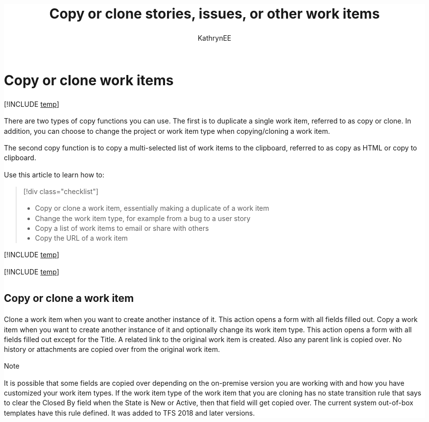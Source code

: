 ﻿---
title: Copy or clone stories, issues, or other work items
titleSuffix: Azure Boards  
description: Copy or clone user stories, issues, bugs, tasks, or other work items in Azure DevOps or TFS 
ms.custom: seodec18  
ms.technology: devops-agile
ms.prod: devops
ms.assetid: 743A3914-CD86-403D-AA4F-42CDBBB69F95  
ms.manager: mijacobs
ms.author: kaelli
author: KathrynEE 
ms.topic: tutorial
monikerRange: '>= tfs-2013'
ms.date: 11/19/2018
---

# Copy or clone work items  

[!INCLUDE [temp](../includes/version-vsts-tfs-all-versions.md)]    

There are two types of copy functions you can use. The first is to duplicate a single work item, referred to as copy or clone. In addition, you can choose to change the project or work item type when copying/cloning a work item. 

The second copy function is to copy a multi-selected list of work items to the clipboard, referred to as copy as HTML or copy to clipboard. 

Use this article to learn how to:  

>[!div class="checklist"]      
> * Copy or clone a work item, essentially making a duplicate of a work item     
> * Change the work item type, for example from a bug to a user story 
> * Copy a list of work items to email or share with others  
> * Copy the URL of a work item  

[!INCLUDE [temp](../includes/image-differences.md)] 

[!INCLUDE [temp](../includes/prerequisites-work-items.md)]

<a id="copy-clone"></a>

## Copy or clone a work item   

Clone a work item when you want to create another instance of it. This action opens a form with all fields filled out. Copy a work item when you want to create another instance of it and optionally change its work item type. This action opens a form with all fields filled out except for the Title. A related link to the original work item is created. Also any parent link is copied over. No history or attachments are copied over from the original work item.  

> [!NOTE]
> It is possible that some fields are copied over depending on the on-premise version you are working with and how you have customized your work item types. If the work item type of the work item that you are cloning has no state transition rule that says to clear the  Closed By field when the State is New or Active, then that field will get copied over. The current system out-of-box templates have this rule defined. It was added to TFS 2018 and later versions. 
